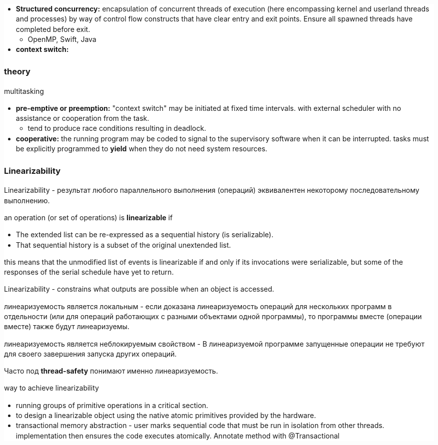 -   **Structured concurrency:** encapsulation of concurrent threads of execution (here encompassing kernel and
    userland threads and processes) by way of control flow constructs that have clear entry and exit
    points. Ensure all spawned threads have completed before exit.
    -   OpenMP, Swift, Java
-   **context switch:** 


<a id="org009533d"></a>

### theory

multitasking

-   **pre-emptive or preemption:** "context switch" may be initiated at fixed time intervals. with external scheduler
    with no assistance or cooperation from the task.
    -   tend to produce race conditions resulting in deadlock.
-   **cooperative:** the running program may be coded to signal to the supervisory software when it can be
    interrupted.  tasks must be explicitly programmed to **yield** when they do not need system resources.


<a id="org8c38785"></a>

### Linearizability <a id="org4903456"></a>

Linearizability - результат любого параллельного выполнения (операций) эквивалентен некоторому
 последовательному выполнению.

an operation (or set of operations) is **linearizable** if

-   The extended list can be re-expressed as a sequential history (is serializable).
-   That sequential history is a subset of the original unextended list.

this means that the unmodified list of events is linearizable if and only if its invocations were
 serializable, but some of the responses of the serial schedule have yet to return.

Linearizability - constrains what outputs are possible when an object is accessed.

линеаризуемость является локальным - если доказана линеаризуемость операций для нескольких программ в
 отдельности (или для операций работающих с разными объектами одной программы), то программы вместе (операции
 вместе) также будут линеаризуемы.

линеаризуемость является неблокируемым свойством - В линеаризуемой программе запущенные операции не требуют
 для своего завершения запуска других операций.

Часто под **thread-safety** понимают именно линеаризуемость.

way to achieve linearizability

-   running groups of primitive operations in a critical section.
-   to design a linearizable object using the native atomic primitives provided by the hardware.
-   transactional memory abstraction - user marks sequential code that must be run in isolation from other
    threads. implementation then ensures the code executes atomically. Annotate method with @Transactional
